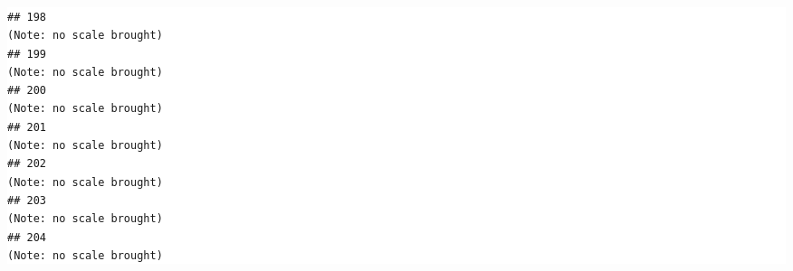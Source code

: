     ## 198                                                                                                                                                                                                                                                                                                                                                                                                        (Note: no scale brought)
    ## 199                                                                                                                                                                                                                                                                                                                                                                                                        (Note: no scale brought)
    ## 200                                                                                                                                                                                                                                                                                                                                                                                                        (Note: no scale brought)
    ## 201                                                                                                                                                                                                                                                                                                                                                                                                        (Note: no scale brought)
    ## 202                                                                                                                                                                                                                                                                                                                                                                                                        (Note: no scale brought)
    ## 203                                                                                                                                                                                                                                                                                                                                                                                                        (Note: no scale brought)
    ## 204                                                                                                                                                                                                                                                                                                                                                                                                        (Note: no scale brought)